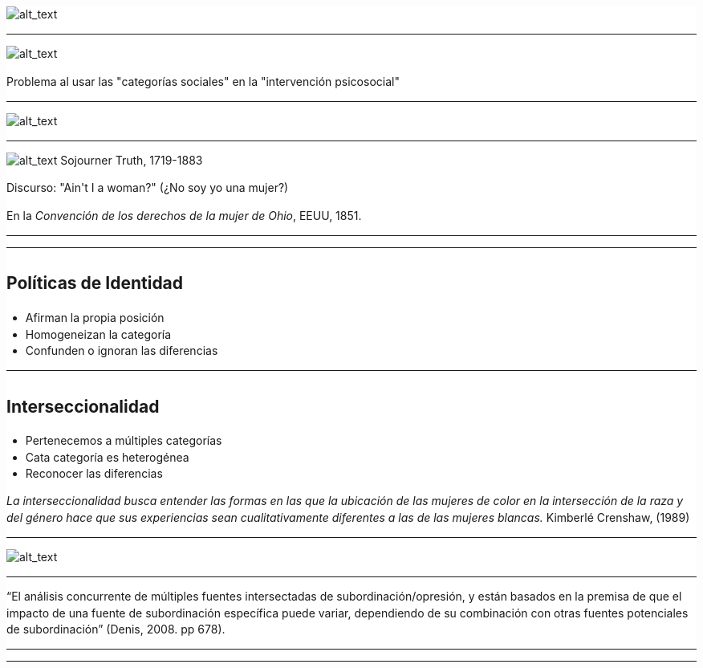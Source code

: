 ![alt_text](/media/04/P/Interseccionalitat/Ajuntament.png)

---
![alt_text](/media/04/P/Interseccionalitat/Ajuntament.png)

Problema al usar las "categorías sociales" en la "intervención psicosocial"

---
![alt_text](/media/04/P/Interseccionalitat/Sojourner-Truth.png)

---
![alt_text](/media/04/P/Interseccionalitat/Sojourner-Truth.png)
Sojourner Truth, 1719-1883

Discurso: "Ain't I a woman?"
(¿No soy yo una mujer?)

En la *Convención de los derechos de la mujer de Ohio*, EEUU, 1851.

---
<video controls><source src="/media/04/V/Sojourner_Truth_discurso_Acaso_no_soy_mujer.webm" type="video/mp4"></video>

---
## Políticas de Identidad

* Afirman la propia posición
* Homogeneizan la categoría
* Confunden o ignoran las diferencias

---
## Interseccionalidad

* Pertenecemos a múltiples categorías
* Cata categoría es heterogénea
* Reconocer las diferencias

*La interseccionalidad busca entender las formas en las que la ubicación de las mujeres de color en la intersección de la raza y del género hace que sus experiencias sean cualitativamente diferentes a las de las mujeres blancas.* Kimberlé Crenshaw,  (1989)

---
![alt_text](/media/04/P/Interseccionalitat/audre-lorde.png)

---
“El análisis concurrente de múltiples fuentes intersectadas de subordinación/opresión, y están basados en la premisa de que el impacto de una fuente de subordinación específica puede variar, dependiendo de su combinación con otras fuentes potenciales de subordinación” (Denis, 2008. pp 678).

---
<iframe width="560" height="315" src="https://www.youtube.com/embed/w6dnj2IyYjE" frameborder="0" allowfullscreen></iframe>

---